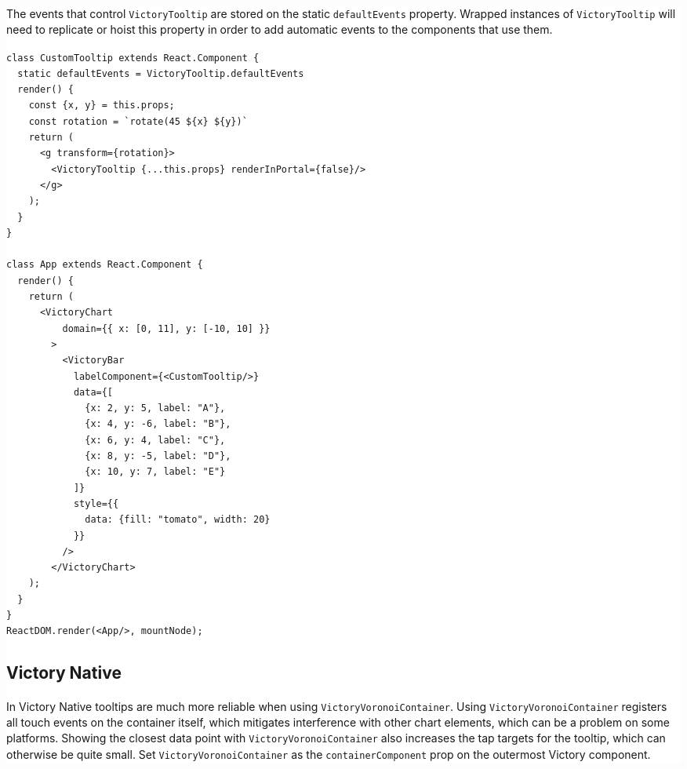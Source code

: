 The events that control `VictoryTooltip` are stored on the static `defaultEvents` property. Wrapped instances of `VictoryTooltip` will need to replicate or hoist this property in order to add automatic events to the components that use them.


```playground_norender
class CustomTooltip extends React.Component {
  static defaultEvents = VictoryTooltip.defaultEvents
  render() {
    const {x, y} = this.props;
    const rotation = `rotate(45 ${x} ${y})`
    return (
      <g transform={rotation}>
        <VictoryTooltip {...this.props} renderInPortal={false}/>
      </g>
    );
  }
}

class App extends React.Component {
  render() {
    return (
      <VictoryChart
          domain={{ x: [0, 11], y: [-10, 10] }}
        >
          <VictoryBar
            labelComponent={<CustomTooltip/>}
            data={[
              {x: 2, y: 5, label: "A"},
              {x: 4, y: -6, label: "B"},
              {x: 6, y: 4, label: "C"},
              {x: 8, y: -5, label: "D"},
              {x: 10, y: 7, label: "E"}
            ]}
            style={{
              data: {fill: "tomato", width: 20}
            }}
          />
        </VictoryChart>
    );
  }
}
ReactDOM.render(<App/>, mountNode);
```

## Victory Native
In Victory Native tooltips are much more reliable when using `VictoryVoronoiContainer`. Using `VictoryVoronoiContainer` registers all touch events on the container itself, which mitigates interference with other chart elements, which can be a problem on some platforms. Showing the closest data point with `VictoryVoronoiContainer` also increases the tap targets for the tooltip, which can otherwise be quite small. Set `VictoryVoronoiContainer` as the `containerComponent` prop on the outermost Victory component.


[`VictoryTooltip`]: /docs/victory-tooltip
[`VictoryLabel`]: /docs/victory-label
[`Flyout`]: /docs/victory-primitives#flyout